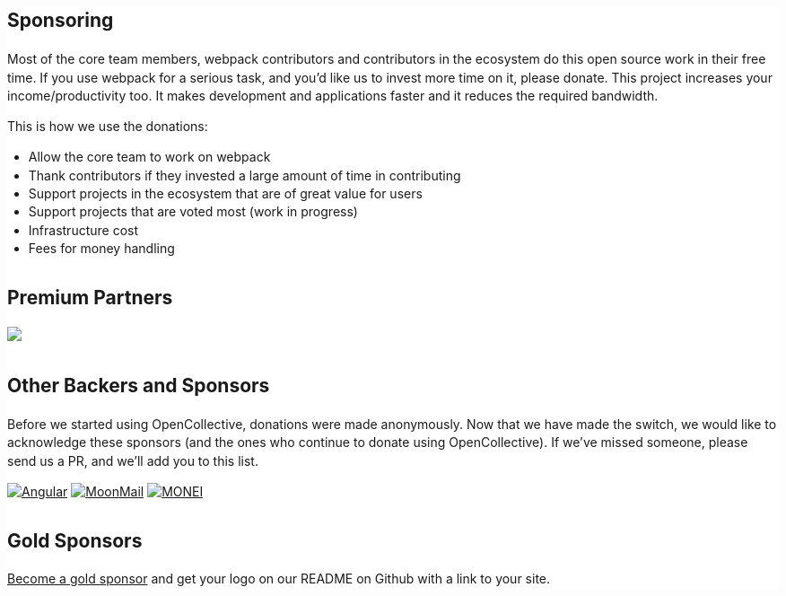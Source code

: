 Sponsoring
----------

Most of the core team members, webpack contributors and contributors in the ecosystem do this open source work in their free time. If you use webpack for a serious task, and you’d like us to invest more time on it, please donate. This project increases your income/productivity too. It makes development and applications faster and it reduces the required bandwidth.

This is how we use the donations:

-   Allow the core team to work on webpack
-   Thank contributors if they invested a large amount of time in contributing
-   Support projects in the ecosystem that are of great value for users
-   Support projects that are voted most (work in progress)
-   Infrastructure cost
-   Fees for money handling

Premium Partners
----------------

[![](https://raw.githubusercontent.com/webpack/media/2b399d58/horiz-banner-ad-ag-grid.png)](https://www.ag-grid.com/?utm_source=webpack&utm_medium=banner&utm_campaign=sponsorship)

Other Backers and Sponsors
--------------------------

Before we started using OpenCollective, donations were made anonymously. Now that we have made the switch, we would like to acknowledge these sponsors (and the ones who continue to donate using OpenCollective). If we’ve missed someone, please send us a PR, and we’ll add you to this list.

[<img src="https://cdn.worldvectorlogo.com/logos/angular-icon-1.svg" alt="Angular" height="30" />](https://angular.io/ "JS framework") [<img src="https://static.moonmail.io/moonmail-logo.svg" alt="MoonMail" height="30" />](https://moonmail.io "Email Marketing Software") [<img src="https://static.monei.net/monei-logo.svg" alt="MONEI" height="30" />](https://monei.net "Best payment gateway rates")

Gold Sponsors
-------------

[Become a gold sponsor](https://opencollective.com/webpack#sponsor) and get your logo on our README on Github with a link to your site.
